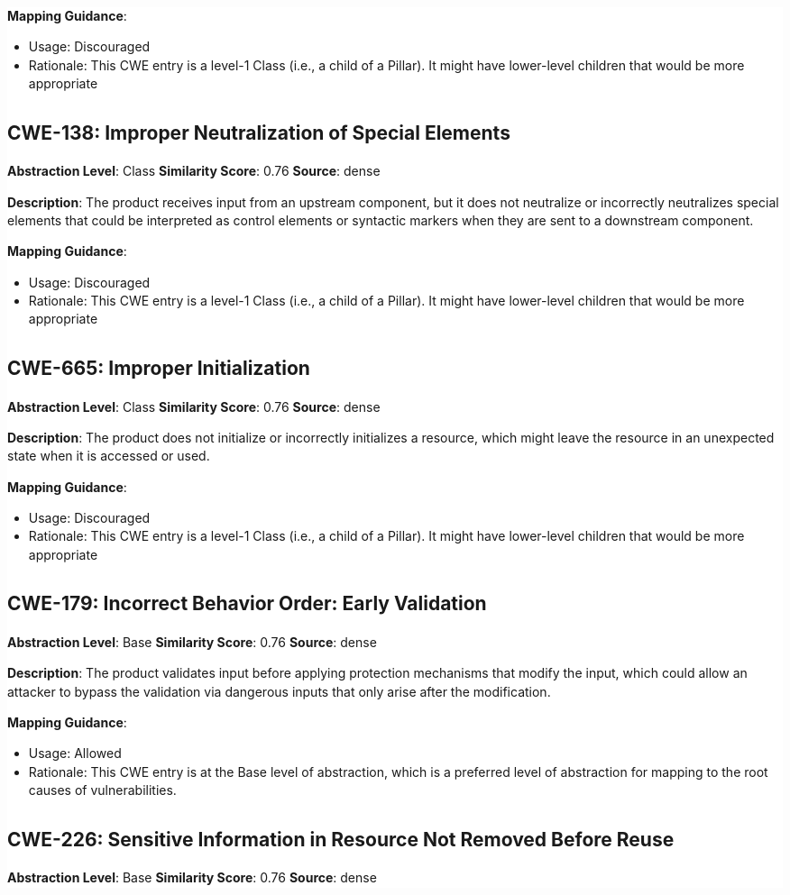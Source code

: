 **Mapping Guidance**:
- Usage: Discouraged
- Rationale: This CWE entry is a level-1 Class (i.e., a child of a Pillar). It might have lower-level children that would be more appropriate

## CWE-138: Improper Neutralization of Special Elements
**Abstraction Level**: Class
**Similarity Score**: 0.76
**Source**: dense

**Description**:
The product receives input from an upstream component, but it does not neutralize or incorrectly neutralizes special elements that could be interpreted as control elements or syntactic markers when they are sent to a downstream component.

**Mapping Guidance**:
- Usage: Discouraged
- Rationale: This CWE entry is a level-1 Class (i.e., a child of a Pillar). It might have lower-level children that would be more appropriate

## CWE-665: Improper Initialization
**Abstraction Level**: Class
**Similarity Score**: 0.76
**Source**: dense

**Description**:
The product does not initialize or incorrectly initializes a resource, which might leave the resource in an unexpected state when it is accessed or used.

**Mapping Guidance**:
- Usage: Discouraged
- Rationale: This CWE entry is a level-1 Class (i.e., a child of a Pillar). It might have lower-level children that would be more appropriate

## CWE-179: Incorrect Behavior Order: Early Validation
**Abstraction Level**: Base
**Similarity Score**: 0.76
**Source**: dense

**Description**:
The product validates input before applying protection mechanisms that modify the input, which could allow an attacker to bypass the validation via dangerous inputs that only arise after the modification.

**Mapping Guidance**:
- Usage: Allowed
- Rationale: This CWE entry is at the Base level of abstraction, which is a preferred level of abstraction for mapping to the root causes of vulnerabilities.

## CWE-226: Sensitive Information in Resource Not Removed Before Reuse
**Abstraction Level**: Base
**Similarity Score**: 0.76
**Source**: dense
